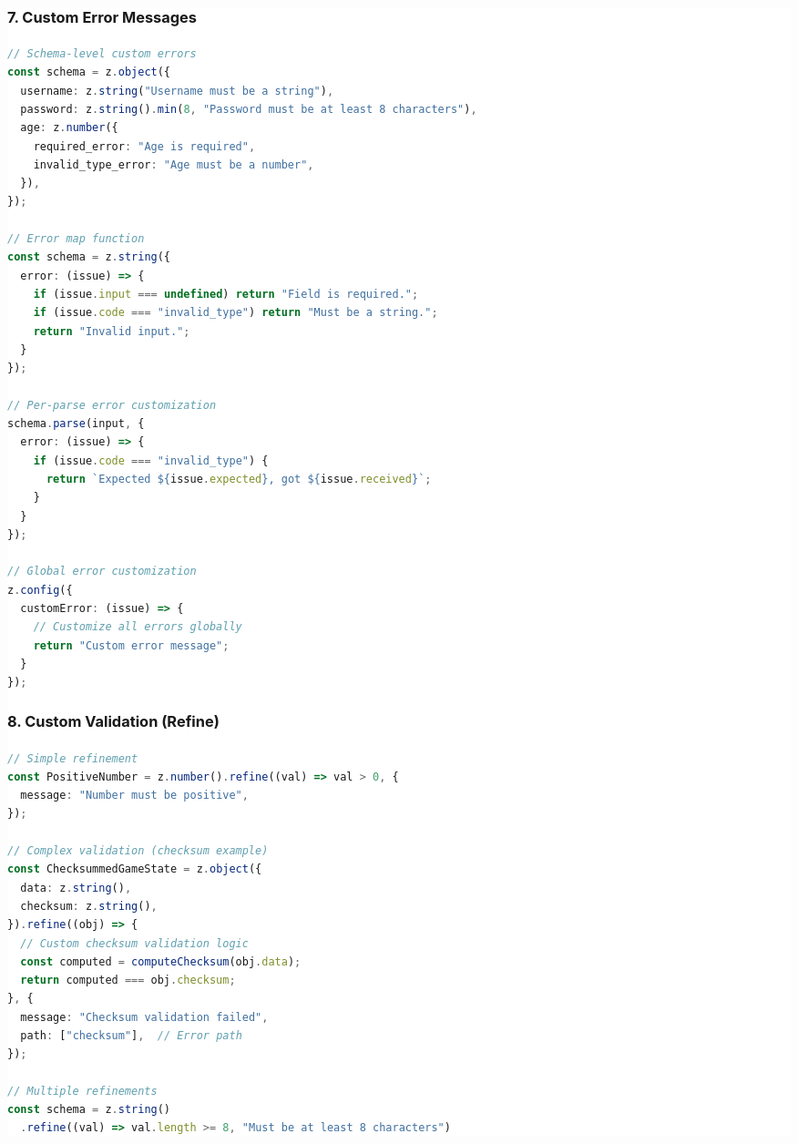 ### 7. Custom Error Messages

```typescript
// Schema-level custom errors
const schema = z.object({
  username: z.string("Username must be a string"),
  password: z.string().min(8, "Password must be at least 8 characters"),
  age: z.number({
    required_error: "Age is required",
    invalid_type_error: "Age must be a number",
  }),
});

// Error map function
const schema = z.string({
  error: (issue) => {
    if (issue.input === undefined) return "Field is required.";
    if (issue.code === "invalid_type") return "Must be a string.";
    return "Invalid input.";
  }
});

// Per-parse error customization
schema.parse(input, {
  error: (issue) => {
    if (issue.code === "invalid_type") {
      return `Expected ${issue.expected}, got ${issue.received}`;
    }
  }
});

// Global error customization
z.config({
  customError: (issue) => {
    // Customize all errors globally
    return "Custom error message";
  }
});
```

### 8. Custom Validation (Refine)

```typescript
// Simple refinement
const PositiveNumber = z.number().refine((val) => val > 0, {
  message: "Number must be positive",
});

// Complex validation (checksum example)
const ChecksummedGameState = z.object({
  data: z.string(),
  checksum: z.string(),
}).refine((obj) => {
  // Custom checksum validation logic
  const computed = computeChecksum(obj.data);
  return computed === obj.checksum;
}, {
  message: "Checksum validation failed",
  path: ["checksum"],  // Error path
});

// Multiple refinements
const schema = z.string()
  .refine((val) => val.length >= 8, "Must be at least 8 characters")
```